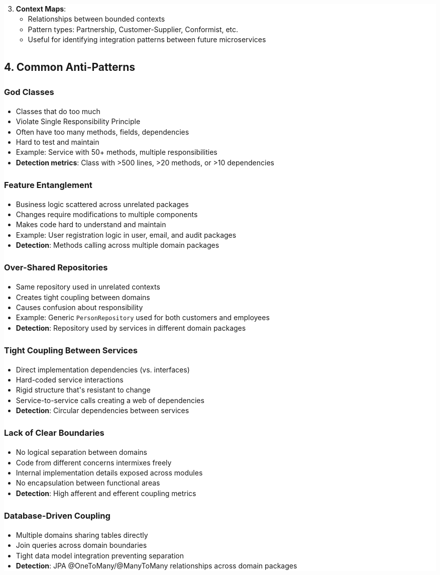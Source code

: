 3. **Context Maps**:
   - Relationships between bounded contexts
   - Pattern types: Partnership, Customer-Supplier, Conformist, etc.
   - Useful for identifying integration patterns between future microservices

## 4. Common Anti-Patterns

### God Classes
- Classes that do too much
- Violate Single Responsibility Principle
- Often have too many methods, fields, dependencies
- Hard to test and maintain
- Example: Service with 50+ methods, multiple responsibilities
- **Detection metrics**: Class with >500 lines, >20 methods, or >10 dependencies

### Feature Entanglement
- Business logic scattered across unrelated packages
- Changes require modifications to multiple components
- Makes code hard to understand and maintain
- Example: User registration logic in user, email, and audit packages
- **Detection**: Methods calling across multiple domain packages

### Over-Shared Repositories
- Same repository used in unrelated contexts
- Creates tight coupling between domains
- Causes confusion about responsibility
- Example: Generic `PersonRepository` used for both customers and employees
- **Detection**: Repository used by services in different domain packages

### Tight Coupling Between Services
- Direct implementation dependencies (vs. interfaces)
- Hard-coded service interactions
- Rigid structure that's resistant to change
- Service-to-service calls creating a web of dependencies
- **Detection**: Circular dependencies between services

### Lack of Clear Boundaries
- No logical separation between domains
- Code from different concerns intermixes freely
- Internal implementation details exposed across modules
- No encapsulation between functional areas
- **Detection**: High afferent and efferent coupling metrics

### Database-Driven Coupling
- Multiple domains sharing tables directly
- Join queries across domain boundaries
- Tight data model integration preventing separation
- **Detection**: JPA @OneToMany/@ManyToMany relationships across domain packages
